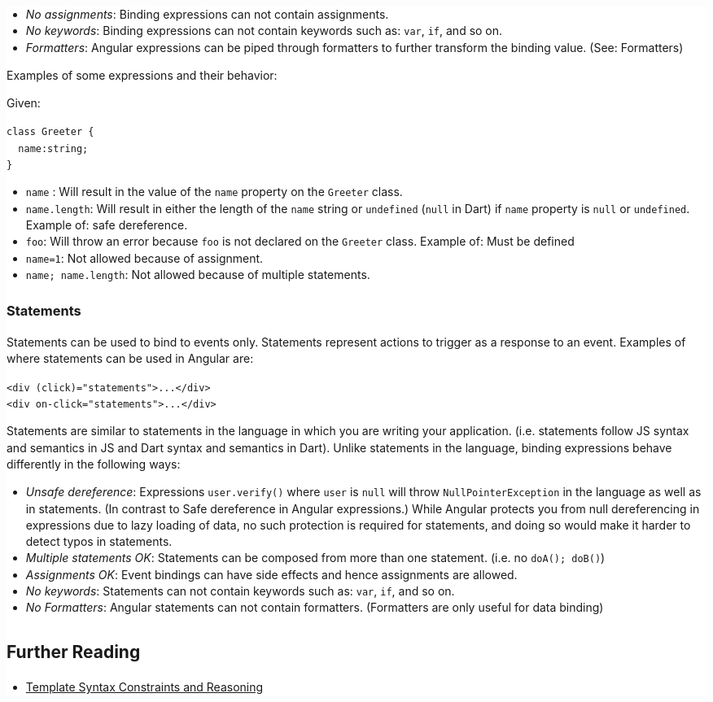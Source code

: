 * *No assignments*: Binding expressions can not contain assignments.
* *No keywords*: Binding expressions can not contain keywords such as: `var`, `if`, and so on.
* *Formatters*: Angular expressions can be piped through formatters to further transform the binding value.
  (See: Formatters)

Examples of some expressions and their behavior:

Given:
```
class Greeter {
  name:string;
}
```

* `name` : Will result in the value of the `name` property on the `Greeter` class.
* `name.length`: Will result in either the length of the `name` string or `undefined` (`null` in Dart) if `name`
  property is `null` or `undefined`. Example of: safe dereference.
* `foo`: Will throw an error because `foo` is not declared on the `Greeter` class. Example of: Must be defined
* `name=1`: Not allowed because of assignment.
* `name; name.length`: Not allowed because of multiple statements.



### Statements

Statements can be used to bind to events only. Statements represent actions to trigger as a response to an event.
Examples of where statements can be used in Angular are:
```
<div (click)="statements">...</div>
<div on-click="statements">...</div>
```

Statements are similar to statements in the language in which you are writing your application. (i.e.
statements follow JS syntax and semantics in JS and Dart syntax and semantics in Dart). Unlike statements in the
language, binding expressions behave differently in the following ways:

* *Unsafe dereference*: Expressions `user.verify()` where `user` is `null` will throw `NullPointerException` in the
  language as well as in statements. (In contrast to Safe dereference in Angular expressions.) While Angular protects
  you from null dereferencing in expressions due to lazy loading of data, no such protection is required for statements,
  and doing so would make it harder to detect typos in statements.
* *Multiple statements OK*: Statements can be composed from more than one statement. (i.e. no `doA(); doB()`)
* *Assignments OK*: Event bindings can have side effects and hence assignments are allowed.
* *No keywords*: Statements can not contain keywords such as: `var`, `if`, and so on.
* *No Formatters*: Angular statements can not contain formatters. (Formatters are only useful for data binding)

## Further Reading

* [Template Syntax Constraints and Reasoning](https://docs.google.com/document/d/1HHy_zPLGqJj0bHMiWPzPCxn1pO5GlOYwmv-qGgl4f_s)
